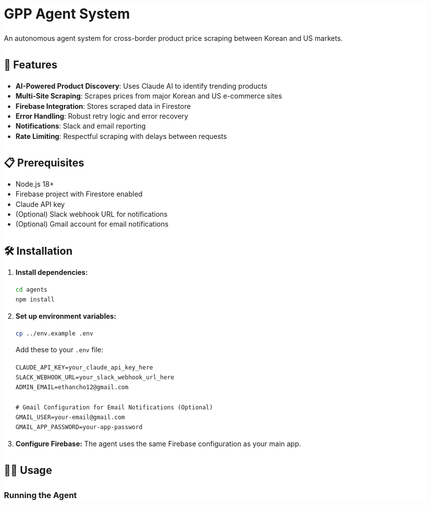 # GPP Agent System

An autonomous agent system for cross-border product price scraping between Korean and US markets.

## 🚀 Features

- **AI-Powered Product Discovery**: Uses Claude AI to identify trending products
- **Multi-Site Scraping**: Scrapes prices from major Korean and US e-commerce sites
- **Firebase Integration**: Stores scraped data in Firestore
- **Error Handling**: Robust retry logic and error recovery
- **Notifications**: Slack and email reporting
- **Rate Limiting**: Respectful scraping with delays between requests

## 📋 Prerequisites

- Node.js 18+
- Firebase project with Firestore enabled
- Claude API key
- (Optional) Slack webhook URL for notifications
- (Optional) Gmail account for email notifications

## 🛠️ Installation

1. **Install dependencies:**
   ```bash
   cd agents
   npm install
   ```

2. **Set up environment variables:**
   ```bash
   cp ../env.example .env
   ```

   Add these to your `.env` file:
   ```env
   CLAUDE_API_KEY=your_claude_api_key_here
   SLACK_WEBHOOK_URL=your_slack_webhook_url_here
   ADMIN_EMAIL=ethancho12@gmail.com
   
   # Gmail Configuration for Email Notifications (Optional)
   GMAIL_USER=your-email@gmail.com
   GMAIL_APP_PASSWORD=your-app-password
   ```

3. **Configure Firebase:**
   The agent uses the same Firebase configuration as your main app.

## 🏃‍♂️ Usage

### Running the Agent
